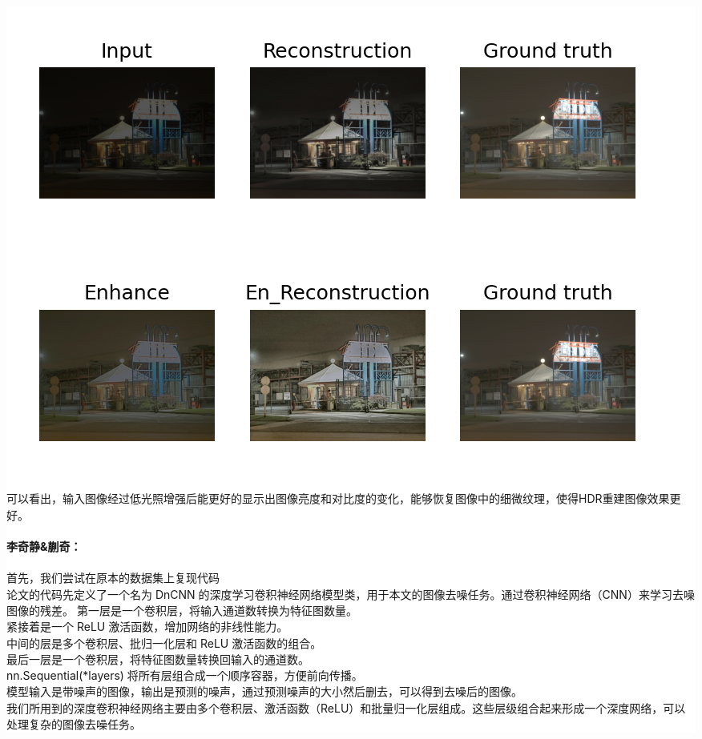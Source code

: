 ![](https://github.com/OUC-CV/final-project-ouc-dfkl/blob/main/image/17.png)<br>
可以看出，输入图像经过低光照增强后能更好的显示出图像亮度和对比度的变化，能够恢复图像中的细微纹理，使得HDR重建图像效果更好。<br>

#### 李奇静&蒯奇：
首先，我们尝试在原本的数据集上复现代码<br>
论文的代码先定义了一个名为 DnCNN 的深度学习卷积神经网络模型类，用于本文的图像去噪任务。通过卷积神经网络（CNN）来学习去噪图像的残差。
第一层是一个卷积层，将输入通道数转换为特征图数量。<br>
紧接着是一个 ReLU 激活函数，增加网络的非线性能力。<br>
中间的层是多个卷积层、批归一化层和 ReLU 激活函数的组合。<br>
最后一层是一个卷积层，将特征图数量转换回输入的通道数。<br>
nn.Sequential(*layers) 将所有层组合成一个顺序容器，方便前向传播。<br>
模型输入是带噪声的图像，输出是预测的噪声，通过预测噪声的大小然后删去，可以得到去噪后的图像。<br>
我们所用到的深度卷积神经网络主要由多个卷积层、激活函数（ReLU）和批量归一化层组成。这些层级组合起来形成一个深度网络，可以处理复杂的图像去噪任务。<br>